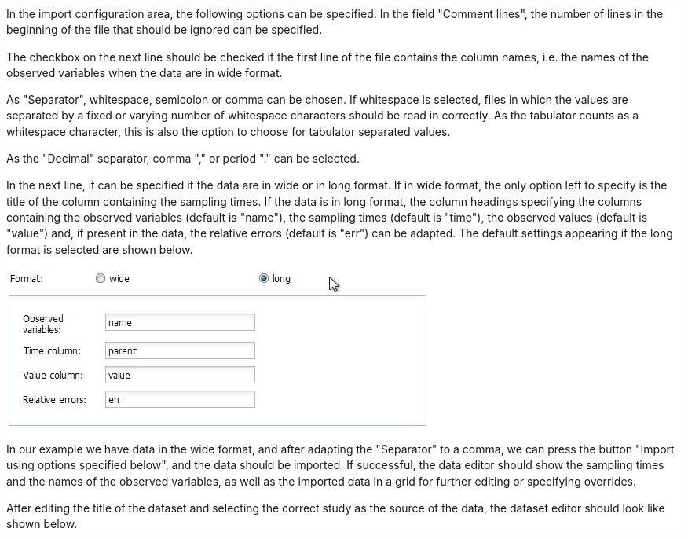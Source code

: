In the import configuration area, the following options can be specified. In the field
"Comment lines", the number of lines in the beginning of the file that should be ignored
can be specified.

The checkbox on the next line should be checked if the first line of the file contains
the column names, i.e. the names of the observed variables when the data are in wide format.

As "Separator", whitespace, semicolon or comma can be chosen. If whitespace is selected,
files in which the values are separated by a fixed or varying number of whitespace characters
should be read in correctly. As the tabulator counts as a whitespace character, this is 
also the option to choose for tabulator separated values.

As the "Decimal" separator, comma "," or period "." can be selected.

In the next line, it can be specified if the data are in wide or in long format.
If in wide format, the only option left to specify is the title of the column containing
the sampling times. If the data is in long format, the column headings specifying the 
columns containing the observed variables (default is "name"), the sampling times
(default is "time"), the observed values (default is "value") and, if present in the data,
the relative errors (default is "err") can be adapted. The default settings appearing if
the long format is selected are shown below.

![long](img/long.png)

In our example we have data in the wide format, and after adapting the
"Separator" to a comma, we can press the button "Import using options specified
below", and the data should be imported.  If successful, the data editor should
show the sampling times and the names of the observed variables, as well as the
imported data in a grid for further editing or specifying overrides.

After editing the title of the dataset and selecting the correct study as 
the source of the data, the dataset editor should look like shown below.
